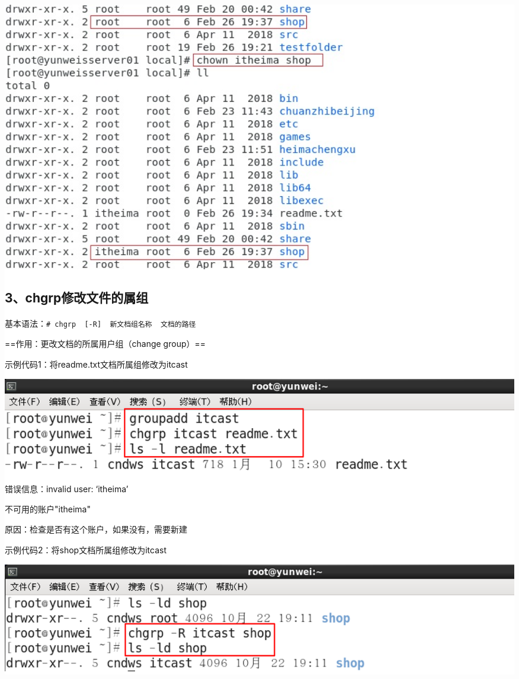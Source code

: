 <img src="media/chown02.jpg" style="width:960px" />





## 3、chgrp修改文件的属组

基本语法：`# chgrp  [-R]  新文档组名称  文档的路径`

==作用：更改文档的所属用户组（change group）==

示例代码1：将readme.txt文档所属组修改为itcast

<img src="media/image-20190120170551917-7975151.png" style="width:960px" />



错误信息：invalid user: ‘itheima’

不可用的账户"itheima"

原因：检查是否有这个账户，如果没有，需要新建



示例代码2：将shop文档所属组修改为itcast

<img src="media/image-20190120170706127-7975226.png" style="width:960px" />
